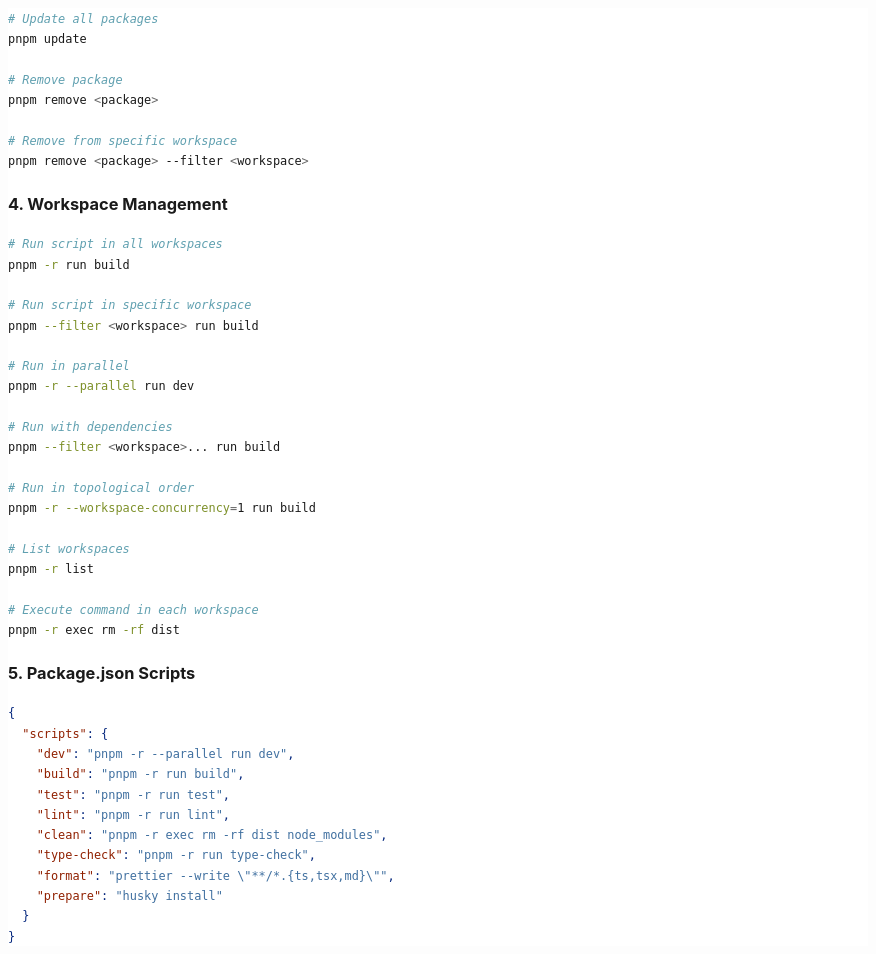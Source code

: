 ```bash
# Update all packages
pnpm update

# Remove package
pnpm remove <package>

# Remove from specific workspace
pnpm remove <package> --filter <workspace>
```

### 4. Workspace Management

```bash
# Run script in all workspaces
pnpm -r run build

# Run script in specific workspace
pnpm --filter <workspace> run build

# Run in parallel
pnpm -r --parallel run dev

# Run with dependencies
pnpm --filter <workspace>... run build

# Run in topological order
pnpm -r --workspace-concurrency=1 run build

# List workspaces
pnpm -r list

# Execute command in each workspace
pnpm -r exec rm -rf dist
```

### 5. Package.json Scripts

```json
{
  "scripts": {
    "dev": "pnpm -r --parallel run dev",
    "build": "pnpm -r run build",
    "test": "pnpm -r run test",
    "lint": "pnpm -r run lint",
    "clean": "pnpm -r exec rm -rf dist node_modules",
    "type-check": "pnpm -r run type-check",
    "format": "prettier --write \"**/*.{ts,tsx,md}\"",
    "prepare": "husky install"
  }
}
```
